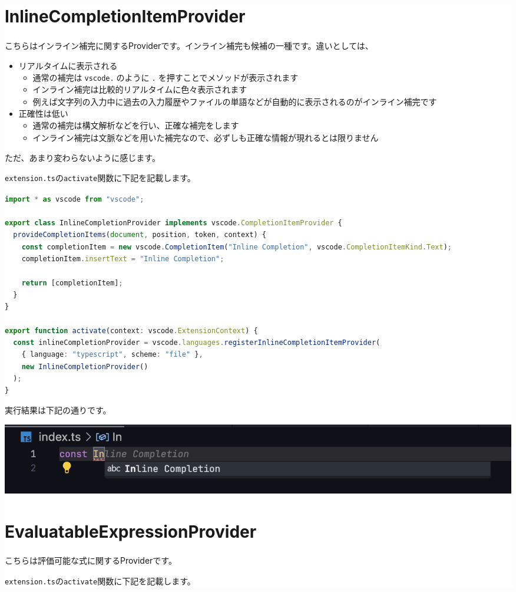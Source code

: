 # InlineCompletionItemProvider

こちらはインライン補完に関するProviderです。インライン補完も候補の一種です。違いとしては、

- リアルタイムに表示される
    - 通常の補完は `vscode.` のように `.` を押すことでメソッドが表示されます
    - インライン補完は比較的リアルタイムに色々表示されます
    - 例えば文字列の入力中に過去の入力履歴やファイルの単語などが自動的に表示されるのがインライン補完です
- 正確性は低い
    - 通常の補完は構文解析などを行い、正確な補完をします
    - インライン補完は文脈などを用いた補完なので、必ずしも正確な情報が現れるとは限りません

ただ、あまり変わらないように感じます。

`extension.ts`の`activate`関数に下記を記載します。

```typescript:extension.ts
import * as vscode from "vscode";

export class InlineCompletionProvider implements vscode.CompletionItemProvider {
  provideCompletionItems(document, position, token, context) {
    const completionItem = new vscode.CompletionItem("Inline Completion", vscode.CompletionItemKind.Text);
    completionItem.insertText = "Inline Completion";

    return [completionItem];
  }
}

export function activate(context: vscode.ExtensionContext) {
  const inlineCompletionProvider = vscode.languages.registerInlineCompletionItemProvider(
    { language: "typescript", scheme: "file" },
    new InlineCompletionProvider()
  );
}
```

実行結果は下記の通りです。

![Inline Completion Item Providerの実行結果。文字列を入力中にInline Completionという補完候補が表示されている。](../_images/inlineCompletionItemProvider.png)


# EvaluatableExpressionProvider

こちらは評価可能な式に関するProviderです。

`extension.ts`の`activate`関数に下記を記載します。
